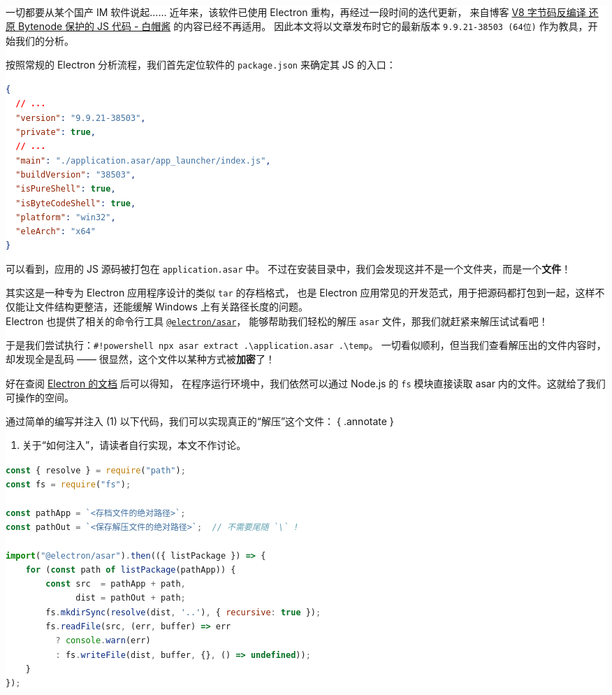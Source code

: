一切都要从某个国产 IM 软件说起……
近年来，该软件已使用 Electron 重构，再经过一段时间的迭代更新，
来自博客 [V8 字节码反编译 还原 Bytenode 保护的 JS 代码 - 白帽酱](https://rce.moe/2025/01/07/v8-bytecode-decompiler) 的内容已经不再适用。
因此本文将以文章发布时它的最新版本 `9.9.21-38503 (64位)` 作为教具，开始我们的分析。

按照常规的 Electron 分析流程，我们首先定位软件的 `package.json` 来确定其 JS 的入口：

```json title="package.json" hl_lines="6"
{
  // ...
  "version": "9.9.21-38503",
  "private": true,
  // ...
  "main": "./application.asar/app_launcher/index.js",
  "buildVersion": "38503",
  "isPureShell": true,
  "isByteCodeShell": true,
  "platform": "win32",
  "eleArch": "x64"
}
```

可以看到，应用的 JS 源码被打包在 `application.asar` 中。
不过在安装目录中，我们会发现这并不是一个文件夹，而是一个**文件**！

其实这是一种专为 Electron 应用程序设计的类似 `tar` 的存档格式，
也是 Electron 应用常见的开发范式，用于把源码都打包到一起，这样不仅能让文件结构更整洁，还能缓解 Windows 上有关路径长度的问题。  
Electron 也提供了相关的命令行工具 [`@electron/asar`](https://www.npmjs.com/package/@electron/asar)，
能够帮助我们轻松的解压 `asar` 文件，那我们就赶紧来解压试试看吧！

于是我们尝试执行：`#!powershell npx asar extract .\application.asar .\temp`。
一切看似顺利，但当我们查看解压出的文件内容时，却发现全是乱码 —— 很显然，这个文件以某种方式被**加密**了！

好在查阅 [Electron 的文档](https://www.electronjs.org/zh/docs/latest/tutorial/asar-archives) 后可以得知，
在程序运行环境中，我们依然可以通过 Node.js 的 `fs` 模块直接读取 asar 内的文件。这就给了我们可操作的空间。

通过简单的编写并注入 (1) 以下代码，我们可以实现真正的“解压”这个文件：
{ .annotate }

1. 关于“如何注入”，请读者自行实现，本文不作讨论。

```js
const { resolve } = require("path");
const fs = require("fs");

const pathApp = `<存档文件的绝对路径>`;
const pathOut = `<保存解压文件的绝对路径>`;  // 不需要尾随 `\` !

import("@electron/asar").then(({ listPackage }) => {
    for (const path of listPackage(pathApp)) {
        const src  = pathApp + path,
              dist = pathOut + path;
        fs.mkdirSync(resolve(dist, '..'), { recursive: true });
        fs.readFile(src, (err, buffer) => err
          ? console.warn(err)
          : fs.writeFile(dist, buffer, {}, () => undefined));
    }
});
```

